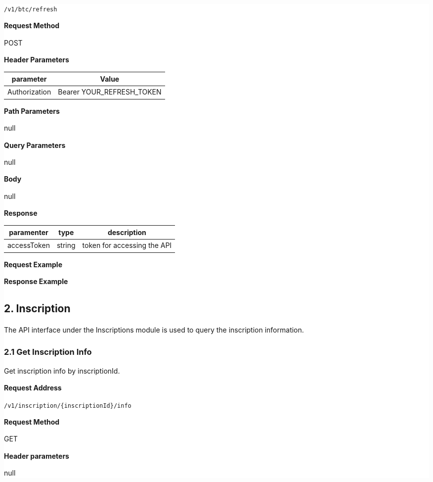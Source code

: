 ```
/v1/btc/refresh
```

**Request Method**

POST

**Header Parameters**

| parameter     | Value                     |
| ------------- | ------------------------- |
| Authorization | Bearer YOUR_REFRESH_TOKEN |

**Path Parameters**

null

**Query Parameters**

null

**Body**

null

**Response**

| paramenter  | type   | description                 |
| ----------- | ------ | --------------------------- |
| accessToken | string | token for accessing the API |

**Request Example**



**Response Example**



## 2. Inscription

The API interface under the Inscriptions module is used to query the inscription information.

### 2.1 Get Inscription Info

Get inscription info by inscriptionId.

**Request Address**

```
/v1/inscription/{inscriptionId}/info
```

**Request Method**

GET

**Header parameters**

null
